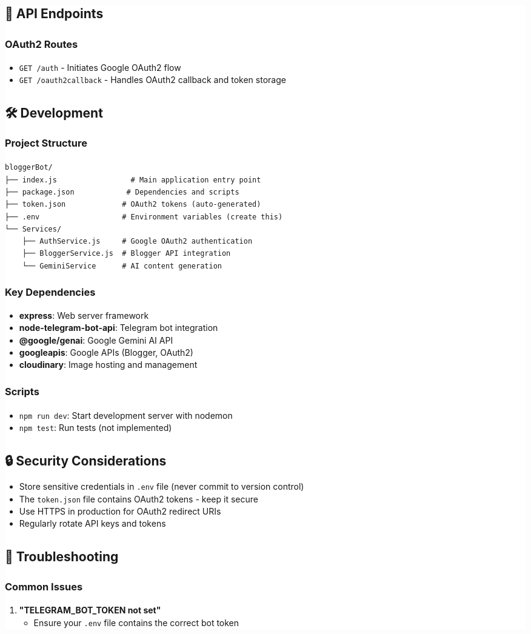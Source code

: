 ```
```

## 🔄 API Endpoints

### OAuth2 Routes

- `GET /auth` - Initiates Google OAuth2 flow
- `GET /oauth2callback` - Handles OAuth2 callback and token storage

## 🛠️ Development

### Project Structure

```
bloggerBot/
├── index.js                 # Main application entry point
├── package.json            # Dependencies and scripts
├── token.json             # OAuth2 tokens (auto-generated)
├── .env                   # Environment variables (create this)
└── Services/
    ├── AuthService.js     # Google OAuth2 authentication
    ├── BloggerService.js  # Blogger API integration
    └── GeminiService      # AI content generation
```

### Key Dependencies

- **express**: Web server framework
- **node-telegram-bot-api**: Telegram bot integration
- **@google/genai**: Google Gemini AI API
- **googleapis**: Google APIs (Blogger, OAuth2)
- **cloudinary**: Image hosting and management

### Scripts

- `npm run dev`: Start development server with nodemon
- `npm test`: Run tests (not implemented)

## 🔒 Security Considerations

- Store sensitive credentials in `.env` file (never commit to version control)
- The `token.json` file contains OAuth2 tokens - keep it secure
- Use HTTPS in production for OAuth2 redirect URIs
- Regularly rotate API keys and tokens

## 🚨 Troubleshooting

### Common Issues

1. **"TELEGRAM_BOT_TOKEN not set"**
   - Ensure your `.env` file contains the correct bot token
